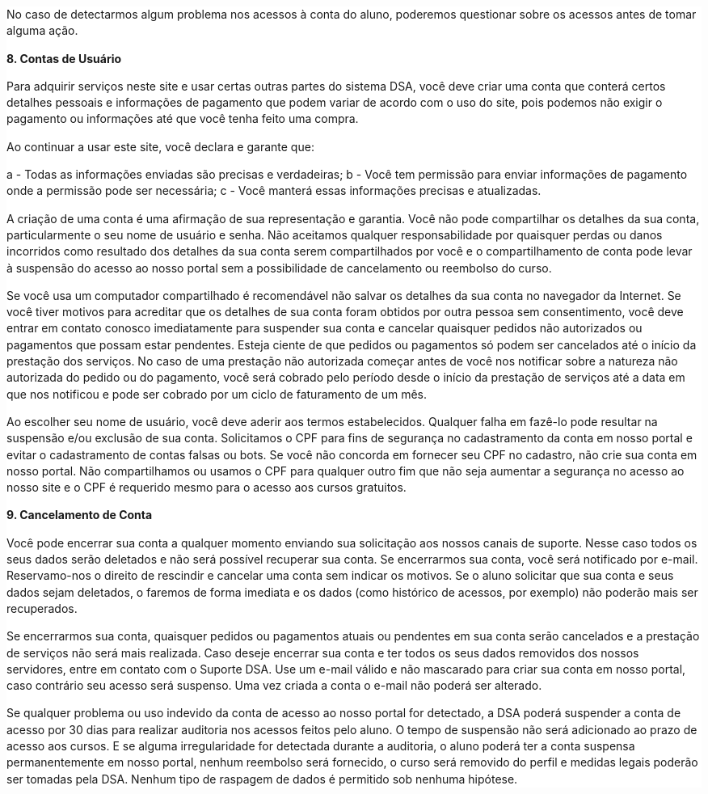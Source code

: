 No caso de detectarmos algum problema nos acessos à conta do aluno, poderemos questionar sobre os acessos antes de tomar alguma ação.

**8. Contas de Usuário**

Para adquirir serviços neste site e usar certas outras partes do sistema DSA, você deve criar uma conta que conterá certos detalhes pessoais e informações de pagamento que podem variar de acordo com o uso do site, pois podemos não exigir o pagamento ou informações até que você tenha feito uma compra.

Ao continuar a usar este site, você declara e garante que:

a - Todas as informações enviadas são precisas e verdadeiras;
b - Você tem permissão para enviar informações de pagamento onde a permissão pode ser necessária;
c - Você manterá essas informações precisas e atualizadas.

A criação de uma conta é  uma afirmação de sua representação e garantia. Você não pode compartilhar os detalhes da sua conta, particularmente o seu nome de usuário e senha. Não aceitamos qualquer responsabilidade por quaisquer perdas ou danos incorridos como resultado dos detalhes da sua conta serem compartilhados por você e o compartilhamento de conta pode levar à suspensão do acesso ao nosso portal sem a possibilidade de cancelamento ou reembolso do curso.

Se você usa um computador compartilhado é recomendável não salvar os detalhes da sua conta no navegador da Internet. Se você tiver motivos para acreditar que os detalhes de sua conta foram obtidos por outra pessoa sem consentimento, você deve entrar em contato conosco imediatamente para suspender sua conta e cancelar quaisquer pedidos não autorizados ou pagamentos que possam estar pendentes. Esteja ciente de que pedidos ou pagamentos só podem ser cancelados até o início da prestação dos serviços. No caso de uma prestação não autorizada começar antes de você nos notificar sobre a natureza não autorizada do pedido ou do pagamento, você será cobrado pelo período desde o início da prestação de serviços até a data em que nos notificou e pode ser cobrado por um ciclo de faturamento de um mês.

Ao escolher seu nome de usuário, você deve aderir aos termos estabelecidos. Qualquer falha em fazê-lo pode resultar na suspensão e/ou exclusão de sua conta. Solicitamos o CPF para fins de segurança no cadastramento da conta em nosso portal e evitar o cadastramento de contas falsas ou bots. Se você não concorda em fornecer seu CPF no cadastro, não crie sua conta em nosso portal. Não compartilhamos ou usamos o CPF para qualquer outro fim que não seja aumentar a segurança no acesso ao nosso site e o CPF é requerido mesmo para o acesso aos cursos gratuitos.

**9. Cancelamento de Conta**

Você pode encerrar sua conta a qualquer momento enviando sua solicitação aos nossos canais de suporte. Nesse caso todos os seus dados serão deletados e não será possível recuperar sua conta. Se encerrarmos sua conta, você será notificado por e-mail.  Reservamo-nos o direito de rescindir e cancelar uma conta sem indicar os motivos. Se o aluno solicitar que sua conta e seus dados sejam deletados, o faremos de forma imediata e os dados (como histórico de acessos, por exemplo) não poderão mais ser recuperados.

Se encerrarmos sua conta, quaisquer pedidos ou pagamentos atuais ou pendentes em sua conta serão cancelados e a prestação de serviços não será mais realizada. Caso deseje encerrar sua conta e ter todos os seus dados removidos dos nossos servidores, entre em contato com o Suporte DSA. Use um e-mail válido e não mascarado para criar sua conta em nosso portal, caso contrário seu acesso será suspenso. Uma vez criada a conta o e-mail não poderá ser alterado.

Se qualquer problema ou uso indevido da conta de acesso ao nosso portal for detectado, a DSA poderá suspender a conta de acesso por 30 dias para realizar auditoria nos acessos feitos pelo aluno. O tempo de suspensão não será adicionado ao prazo de acesso aos cursos. E se alguma irregularidade for detectada durante a auditoria, o aluno poderá ter a conta suspensa permanentemente em nosso portal, nenhum reembolso será fornecido, o curso será removido do perfil e medidas legais poderão ser tomadas pela DSA. Nenhum tipo de raspagem de dados é permitido sob nenhuma hipótese.
